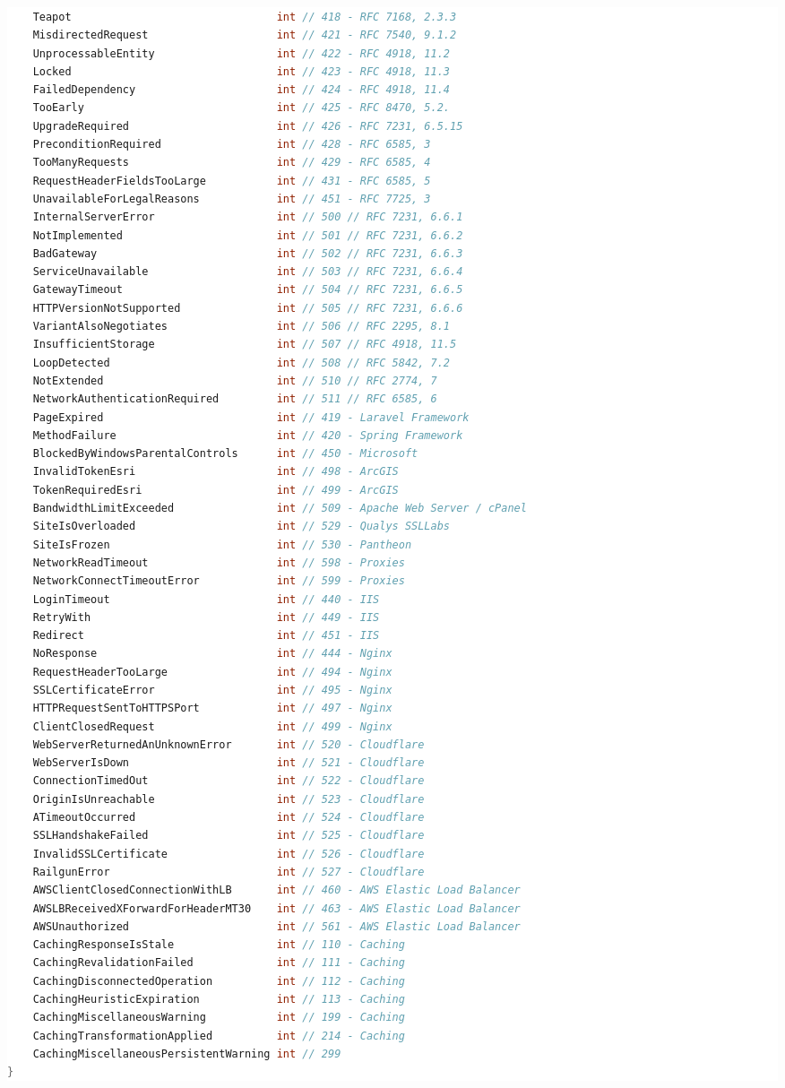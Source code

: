 ```go
    Teapot                                int // 418 - RFC 7168, 2.3.3
    MisdirectedRequest                    int // 421 - RFC 7540, 9.1.2
    UnprocessableEntity                   int // 422 - RFC 4918, 11.2
    Locked                                int // 423 - RFC 4918, 11.3
    FailedDependency                      int // 424 - RFC 4918, 11.4
    TooEarly                              int // 425 - RFC 8470, 5.2.
    UpgradeRequired                       int // 426 - RFC 7231, 6.5.15
    PreconditionRequired                  int // 428 - RFC 6585, 3
    TooManyRequests                       int // 429 - RFC 6585, 4
    RequestHeaderFieldsTooLarge           int // 431 - RFC 6585, 5
    UnavailableForLegalReasons            int // 451 - RFC 7725, 3
    InternalServerError                   int // 500 // RFC 7231, 6.6.1
    NotImplemented                        int // 501 // RFC 7231, 6.6.2
    BadGateway                            int // 502 // RFC 7231, 6.6.3
    ServiceUnavailable                    int // 503 // RFC 7231, 6.6.4
    GatewayTimeout                        int // 504 // RFC 7231, 6.6.5
    HTTPVersionNotSupported               int // 505 // RFC 7231, 6.6.6
    VariantAlsoNegotiates                 int // 506 // RFC 2295, 8.1
    InsufficientStorage                   int // 507 // RFC 4918, 11.5
    LoopDetected                          int // 508 // RFC 5842, 7.2
    NotExtended                           int // 510 // RFC 2774, 7
    NetworkAuthenticationRequired         int // 511 // RFC 6585, 6
    PageExpired                           int // 419 - Laravel Framework
    MethodFailure                         int // 420 - Spring Framework
    BlockedByWindowsParentalControls      int // 450 - Microsoft
    InvalidTokenEsri                      int // 498 - ArcGIS
    TokenRequiredEsri                     int // 499 - ArcGIS
    BandwidthLimitExceeded                int // 509 - Apache Web Server / cPanel
    SiteIsOverloaded                      int // 529 - Qualys SSLLabs
    SiteIsFrozen                          int // 530 - Pantheon
    NetworkReadTimeout                    int // 598 - Proxies
    NetworkConnectTimeoutError            int // 599 - Proxies
    LoginTimeout                          int // 440 - IIS
    RetryWith                             int // 449 - IIS
    Redirect                              int // 451 - IIS
    NoResponse                            int // 444 - Nginx
    RequestHeaderTooLarge                 int // 494 - Nginx
    SSLCertificateError                   int // 495 - Nginx
    HTTPRequestSentToHTTPSPort            int // 497 - Nginx
    ClientClosedRequest                   int // 499 - Nginx
    WebServerReturnedAnUnknownError       int // 520 - Cloudflare
    WebServerIsDown                       int // 521 - Cloudflare
    ConnectionTimedOut                    int // 522 - Cloudflare
    OriginIsUnreachable                   int // 523 - Cloudflare
    ATimeoutOccurred                      int // 524 - Cloudflare
    SSLHandshakeFailed                    int // 525 - Cloudflare
    InvalidSSLCertificate                 int // 526 - Cloudflare
    RailgunError                          int // 527 - Cloudflare
    AWSClientClosedConnectionWithLB       int // 460 - AWS Elastic Load Balancer
    AWSLBReceivedXForwardForHeaderMT30    int // 463 - AWS Elastic Load Balancer
    AWSUnauthorized                       int // 561 - AWS Elastic Load Balancer
    CachingResponseIsStale                int // 110 - Caching
    CachingRevalidationFailed             int // 111 - Caching
    CachingDisconnectedOperation          int // 112 - Caching
    CachingHeuristicExpiration            int // 113 - Caching
    CachingMiscellaneousWarning           int // 199 - Caching
    CachingTransformationApplied          int // 214 - Caching
    CachingMiscellaneousPersistentWarning int // 299
}
```
